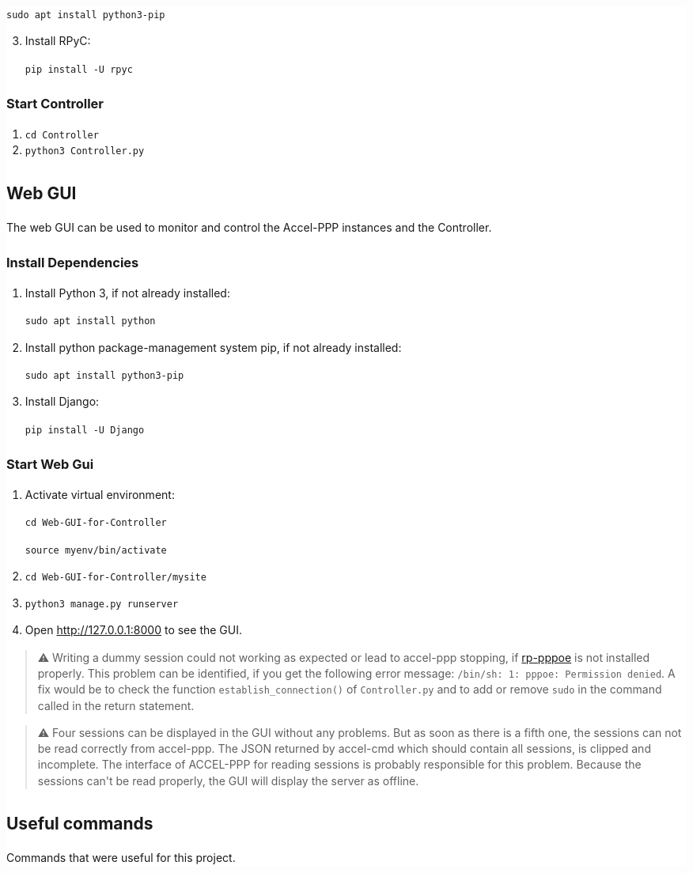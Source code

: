    `sudo apt install python3-pip`

3. Install RPyC:

   `pip install -U rpyc`


### Start Controller
1. `cd Controller`
2. `python3 Controller.py`


## Web GUI

The web GUI can be used to monitor and control the Accel-PPP instances and the Controller.

### Install Dependencies
1. Install Python 3, if not already installed:
   
    `sudo apt install python`

2. Install python package-management system pip, if not already installed:

   `sudo apt install python3-pip`

3. Install Django:

   `pip install -U Django`


### Start Web Gui
1. Activate virtual environment:
    
    `cd Web-GUI-for-Controller`

    `source myenv/bin/activate`
 
2. `cd Web-GUI-for-Controller/mysite`
3. `python3 manage.py runserver`
4. Open http://127.0.0.1:8000 to see the GUI.

> ⚠️ Writing a dummy session could not working as expected or lead to accel-ppp stopping, if [rp-pppoe](#simulate-pppoe-connection-with-rp-pppoe) is not installed properly.
> This problem can be identified, if you get the following error message: `/bin/sh: 1: pppoe: Permission denied`.
> A fix would be to check the function `establish_connection()` of `Controller.py` and to add or remove `sudo` in the command called in the return statement.

> ⚠️ Four sessions can be displayed in the GUI without any problems. But as soon as there is a fifth one, the sessions can not be read correctly from accel-ppp. The JSON returned by accel-cmd which should contain all sessions, is clipped and incomplete. The interface of ACCEL-PPP for reading sessions is probably responsible for this problem.
> Because the sessions can't be read properly, the GUI will display the server as offline.


## Useful commands
Commands that were useful for this project.
